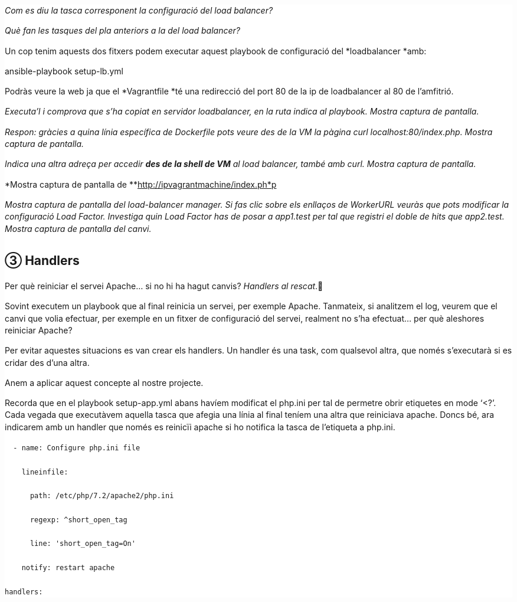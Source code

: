 *Com es diu la tasca corresponent la configuració del load balancer?*

*Què fan les tasques del pla anteriors a la del load balancer?*

Un cop tenim aquests dos fitxers podem executar aquest playbook de configuració del *loadbalancer *amb:

ansible-playbook setup-lb.yml

Podràs veure la web ja que el *Vagrantfile *té una redirecció del port 80 de la ip de loadbalancer al 80 de l’amfitrió.

*Executa’l i comprova que s’ha copiat en servidor loadbalancer, en la ruta indica al playbook. Mostra captura de pantalla.*

*Respon: gràcies a quina línia específica de Dockerfile pots veure des de la VM la pàgina curl localhost:80/index.php. Mostra captura de pantalla.*

*Indica una altra adreça per accedir ***_des de la shell de VM_*** al load balancer, també amb curl. Mostra captura de pantalla.*

*Mostra captura de pantalla de **[http://ipvagrantmachine/index.ph*p](http://ipvagrantmachine/index.php)

*Mostra captura de pantalla del load-balancer manager. Si fas clic sobre els enllaços de WorkerURL veuràs que pots modificar la configuració Load Factor. Investiga quin Load Factor has de posar a app1.test per tal que registri el doble de hits que app2.test. Mostra captura de pantalla del canvi.*

## ➂ Handlers

Per què reiniciar el servei Apache… si no hi ha hagut canvis? *Handlers al rescat*.🙋

Sovint executem un playbook que al final reinicia un servei, per exemple Apache. Tanmateix, si analitzem el log, veurem que el canvi que volia efectuar, per exemple en un fitxer de configuració del servei, realment no s’ha efectuat… per què aleshores reiniciar Apache?

Per evitar aquestes situacions es van crear els handlers. Un handler és una task, com qualsevol altra, que només s’executarà si es cridar des d’una altra.

Anem a aplicar aquest concepte al nostre projecte.

Recorda que en el playbook setup-app.yml abans havíem modificat el php.ini per tal de permetre obrir etiquetes en mode ‘<?’. Cada vegada que executàvem aquella tasca que afegia una línia al final teníem una altra que reiniciava apache. Doncs bé, ara indicarem amb un handler que només es reinicïi apache si ho notifica la tasca de l’etiqueta a php.ini. 

      - name: Configure php.ini file

        lineinfile:

          path: /etc/php/7.2/apache2/php.ini

          regexp: ^short_open_tag

          line: 'short_open_tag=On'

        notify: restart apache

    handlers:
